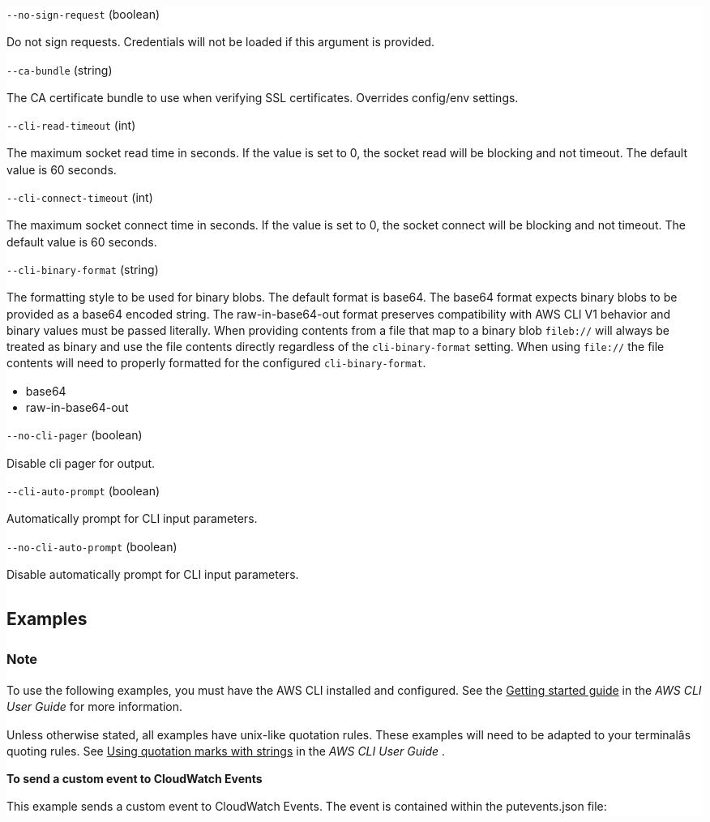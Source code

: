 `--no-sign-request` (boolean)

Do not sign requests. Credentials will not be loaded if this argument is provided.

`--ca-bundle` (string)

The CA certificate bundle to use when verifying SSL certificates. Overrides config/env settings.

`--cli-read-timeout` (int)

The maximum socket read time in seconds. If the value is set to 0, the socket read will be blocking and not timeout. The default value is 60 seconds.

`--cli-connect-timeout` (int)

The maximum socket connect time in seconds. If the value is set to 0, the socket connect will be blocking and not timeout. The default value is 60 seconds.

`--cli-binary-format` (string)

The formatting style to be used for binary blobs. The default format is base64. The base64 format expects binary blobs to be provided as a base64 encoded string. The raw-in-base64-out format preserves compatibility with AWS CLI V1 behavior and binary values must be passed literally. When providing contents from a file that map to a binary blob `fileb://` will always be treated as binary and use the file contents directly regardless of the `cli-binary-format` setting. When using `file://` the file contents will need to properly formatted for the configured `cli-binary-format`.

- base64
- raw-in-base64-out

`--no-cli-pager` (boolean)

Disable cli pager for output.

`--cli-auto-prompt` (boolean)

Automatically prompt for CLI input parameters.

`--no-cli-auto-prompt` (boolean)

Disable automatically prompt for CLI input parameters.

## Examples

### Note

To use the following examples, you must have the AWS CLI installed and configured. See the [Getting started guide](https://docs.aws.amazon.com/cli/latest/userguide/cli-chap-getting-started.html) in the *AWS CLI User Guide* for more information.

Unless otherwise stated, all examples have unix-like quotation rules. These examples will need to be adapted to your terminalâs quoting rules. See [Using quotation marks with strings](https://docs.aws.amazon.com/cli/latest/userguide/cli-usage-parameters-quoting-strings.html) in the *AWS CLI User Guide* .

**To send a custom event to CloudWatch Events**

This example sends a custom event to CloudWatch Events. The event is contained within the putevents.json file:
